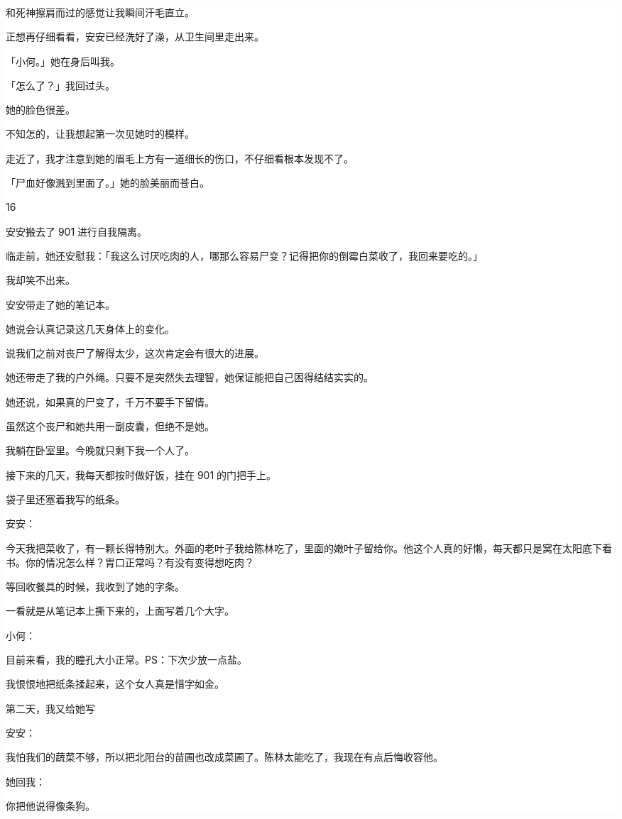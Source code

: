 和死神擦肩而过的感觉让我瞬间汗毛直立。

正想再仔细看看，安安已经洗好了澡，从卫生间里走出来。

「小何。」她在身后叫我。

「怎么了？」我回过头。

她的脸色很差。

不知怎的，让我想起第一次见她时的模样。

走近了，我才注意到她的眉毛上方有一道细长的伤口，不仔细看根本发现不了。

「尸血好像溅到里面了。」她的脸美丽而苍白。

16

安安搬去了 901 进行自我隔离。

临走前，她还安慰我：「我这么讨厌吃肉的人，哪那么容易尸变？记得把你的倒霉白菜收了，我回来要吃的。」

我却笑不出来。

安安带走了她的笔记本。

她说会认真记录这几天身体上的变化。

说我们之前对丧尸了解得太少，这次肯定会有很大的进展。

她还带走了我的户外绳。只要不是突然失去理智，她保证能把自己困得结结实实的。

她还说，如果真的尸变了，千万不要手下留情。

虽然这个丧尸和她共用一副皮囊，但绝不是她。

我躺在卧室里。今晚就只剩下我一个人了。

接下来的几天，我每天都按时做好饭，挂在 901 的门把手上。

袋子里还塞着我写的纸条。

安安：

今天我把菜收了，有一颗长得特别大。外面的老叶子我给陈林吃了，里面的嫩叶子留给你。他这个人真的好懒，每天都只是窝在太阳底下看书。你的情况怎么样？胃口正常吗？有没有变得想吃肉？

等回收餐具的时候，我收到了她的字条。

一看就是从笔记本上撕下来的，上面写着几个大字。

小何：

目前来看，我的瞳孔大小正常。PS：下次少放一点盐。

我恨恨地把纸条揉起来，这个女人真是惜字如金。

第二天，我又给她写

安安：

我怕我们的蔬菜不够，所以把北阳台的苗圃也改成菜圃了。陈林太能吃了，我现在有点后悔收容他。

她回我：

你把他说得像条狗。
